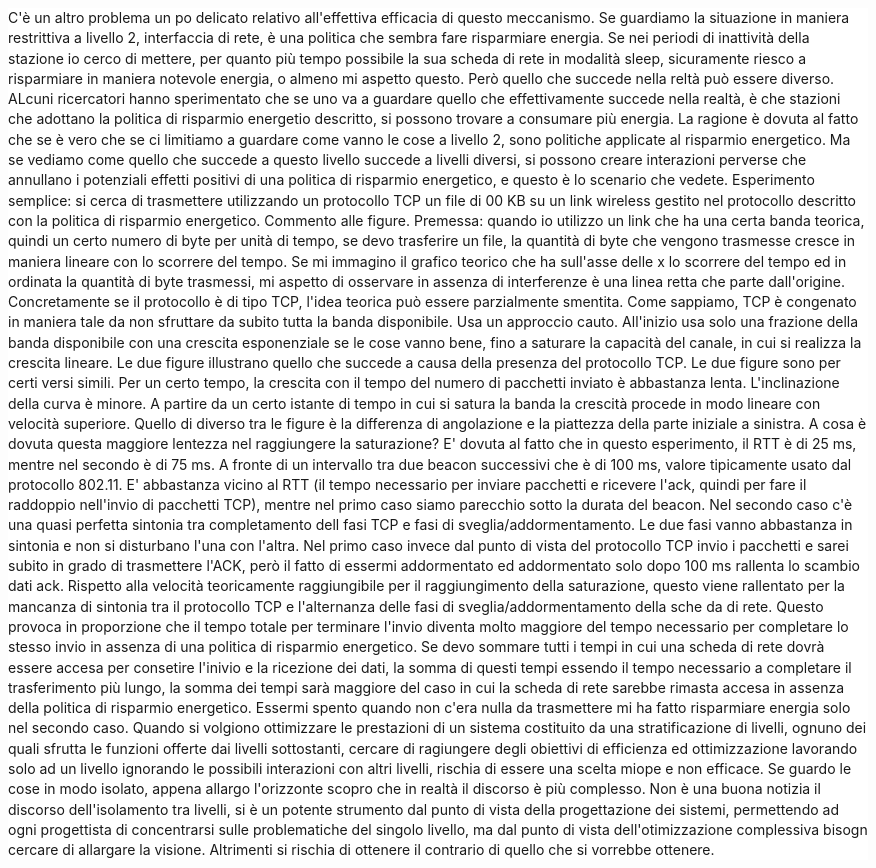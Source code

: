 C'è un altro problema un po delicato relativo all'effettiva efficacia di questo meccanismo. Se guardiamo la situazione in maniera restrittiva a livello 2, interfaccia di rete, è una politica che sembra fare risparmiare energia. Se nei periodi di inattività della stazione io cerco di mettere, per quanto più tempo possibile la sua scheda di rete in modalità sleep, sicuramente riesco a risparmiare in maniera notevole energia, o almeno mi aspetto questo. Però quello che succede nella reltà può essere diverso. ALcuni ricercatori hanno sperimentato che se uno va a guardare quello che effettivamente succede nella realtà, è che stazioni che adottano la politica di risparmio energetio descritto, si possono trovare a consumare più energia. La ragione è dovuta al fatto che se è vero che se ci limitiamo a guardare come vanno le cose a livello 2, sono politiche applicate al risparmio energetico. Ma se vediamo come quello che succede a questo livello succede a livelli diversi, si possono creare interazioni perverse che annullano i potenziali effetti positivi di una politica di risparmio energetico, e questo è lo scenario che vedete. Esperimento semplice: si cerca di trasmettere utilizzando un protocollo TCP un file di 00 KB su un link wireless gestito nel protocollo descritto con la politica di risparmio energetico. Commento alle figure. Premessa: quando io utilizzo un link che ha una certa banda teorica, quindi un certo numero di byte per unità di tempo, se devo trasferire un file, la quantità di byte che vengono trasmesse cresce in maniera lineare con lo scorrere del tempo. Se mi immagino il grafico teorico che ha sull'asse delle x lo scorrere del tempo ed in ordinata la quantità di byte trasmessi, mi aspetto di osservare in assenza di interferenze è una linea retta che parte dall'origine. Concretamente se il protocollo è di tipo TCP, l'idea teorica può essere parzialmente smentita. Come sappiamo, TCP è congenato in maniera tale da non sfruttare da subito tutta la banda disponibile. Usa un approccio cauto. All'inizio usa solo una frazione della banda disponibile con una crescita esponenziale se le cose vanno bene, fino a saturare la capacità del canale, in cui si realizza la crescita lineare. Le due figure illustrano quello che succede a causa della presenza del protocollo TCP. Le due figure sono per certi versi simili. Per un certo tempo, la crescita con il tempo del numero di pacchetti inviato è abbastanza lenta. L'inclinazione della curva è minore. A partire da un certo istante di tempo in cui si satura la banda la crescità procede in modo lineare con velocità superiore. Quello di diverso tra le figure è la differenza di angolazione e la piattezza della parte iniziale a sinistra. A cosa è dovuta questa maggiore lentezza nel raggiungere la saturazione? E' dovuta al fatto che in questo esperimento, il RTT è di 25 ms, mentre nel secondo è di 75 ms. A fronte di un intervallo tra due beacon successivi che è di 100 ms, valore tipicamente usato dal protocollo 802.11. E' abbastanza vicino al RTT (il tempo necessario per inviare pacchetti e ricevere l'ack, quindi per fare il raddoppio nell'invio di pacchetti TCP), mentre nel primo caso siamo parecchio sotto la durata del beacon. Nel secondo caso c'è una quasi perfetta sintonia tra completamento dell fasi TCP e fasi di sveglia/addormentamento. Le due fasi vanno abbastanza in sintonia e non si disturbano l'una con l'altra. Nel primo caso invece dal punto di vista del protocollo TCP invio i pacchetti e sarei subito in grado di trasmettere l'ACK, però il fatto di essermi addormentato ed addormentato solo dopo 100 ms rallenta lo scambio dati ack. Rispetto alla velocità teoricamente raggiungibile per il raggiungimento della saturazione, questo viene rallentato per la mancanza di sintonia tra il protocollo TCP e l'alternanza delle fasi di sveglia/addormentamento della sche da di rete. Questo provoca in proporzione che il tempo totale per terminare l'invio diventa molto maggiore del tempo necessario per completare lo stesso invio in assenza di una politica di risparmio energetico. Se devo sommare tutti i tempi in cui una scheda di rete dovrà essere accesa per consetire l'inivio e la ricezione dei dati, la somma di questi tempi essendo il tempo necessario a completare il trasferimento più lungo, la somma dei tempi sarà maggiore del caso in cui la scheda di rete sarebbe rimasta accesa in assenza della politica di risparmio energetico. Essermi spento quando non c'era nulla da trasmettere mi ha fatto risparmiare energia solo nel secondo caso. Quando si volgiono ottimizzare le prestazioni di un sistema costituito da una stratificazione di livelli, ognuno dei quali sfrutta le funzioni offerte dai livelli sottostanti, cercare di ragiungere degli obiettivi di efficienza ed ottimizzazione lavorando solo ad un livello ignorando le possibili interazioni con altri livelli, rischia di essere una scelta miope e non efficace. Se guardo le cose in modo isolato, appena allargo l'orizzonte scopro che in realtà il discorso è più complesso. Non è una buona notizia il discorso dell'isolamento tra livelli, si è un potente strumento dal punto di vista della progettazione dei sistemi, permettendo ad ogni progettista di concentrarsi sulle problematiche del singolo livello, ma dal punto di vista dell'otimizzazione complessiva bisogn cercare di allargare la visione. Altrimenti si rischia di ottenere il contrario di quello che si vorrebbe ottenere.